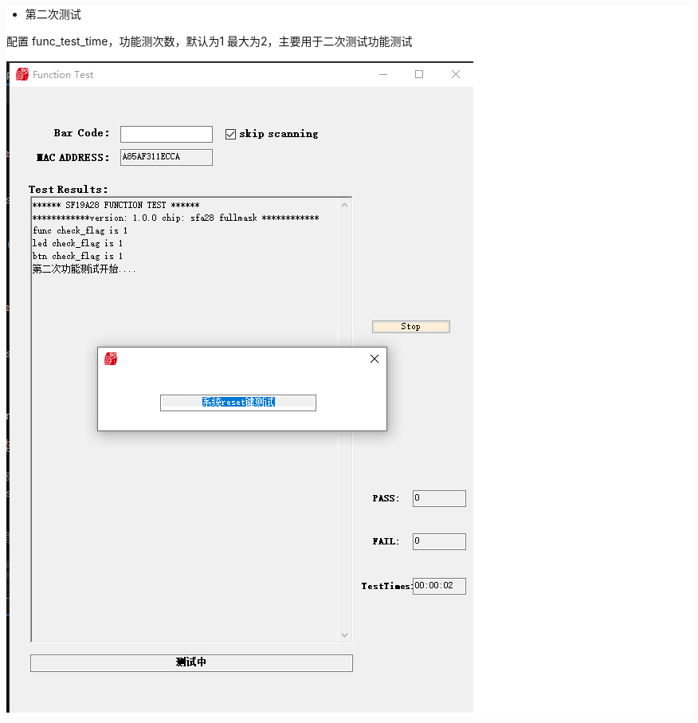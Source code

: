 - 第二次测试
  
 配置 func_test_time，功能测次数，默认为1 最大为2，主要用于二次测试功能测试

 ![img12](/assets/images/pcba_test_image/img12.png)
